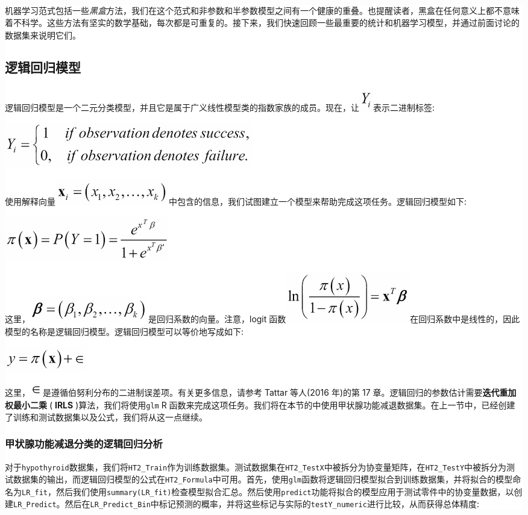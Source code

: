 机器学习范式包括一些*黑盒*方法，我们在这个范式和非参数和半参数模型之间有一个健康的重叠。也提醒读者，黑盒在任何意义上都不意味着不科学。这些方法有坚实的数学基础，每次都是可重复的。接下来，我们快速回顾一些最重要的统计和机器学习模型，并通过前面讨论的数据集来说明它们。

<title>Statistical/machine learning models</title>  

## 逻辑回归模型

逻辑回归模型是一个二元分类模型，并且它是属于广义线性模型类的指数家族的成员。现在，让![Logistic regression model](img/00020.jpeg)表示二进制标签:

![Logistic regression model](img/00021.jpeg)

使用解释向量![Logistic regression model](img/00022.jpeg)中包含的信息，我们试图建立一个模型来帮助完成这项任务。逻辑回归模型如下:

![Logistic regression model](img/00023.jpeg)

这里，![Logistic regression model](img/00024.jpeg)是回归系数的向量。注意，logit 函数![Logistic regression model](img/00025.jpeg)在回归系数中是线性的，因此模型的名称是逻辑回归模型。逻辑回归模型可以等价地写成如下:

![Logistic regression model](img/00026.jpeg)

这里，![Logistic regression model](img/00027.jpeg)是遵循伯努利分布的二进制误差项。有关更多信息，请参考 Tattar 等人(2016 年)的第 17 章。逻辑回归的参数估计需要**迭代重加权最小二乘** ( **IRLS** )算法，我们将使用`glm` R 函数来完成这项任务。我们将在本节的中使用甲状腺功能减退数据集。在上一节中，已经创建了训练和测试数据集以及公式，我们将从这一点继续。

### 甲状腺功能减退分类的逻辑回归分析

对于`hypothyroid`数据集，我们将`HT2_Train`作为训练数据集。测试数据集在`HT2_TestX`中被拆分为协变量矩阵，在`HT2_TestY`中被拆分为测试数据集的输出，而逻辑回归模型的公式在`HT2_Formula`中可用。首先，使用`glm`函数将逻辑回归模型拟合到训练数据集，并将拟合的模型命名为`LR_fit`，然后我们使用`summary(LR_fit)`检查模型拟合汇总。然后使用`predict`功能将拟合的模型应用于测试零件中的协变量数据，以创建`LR_Predict`。然后在`LR_Predict_Bin`中标记预测的概率，并将这些标记与实际的`testY_numeric`进行比较，从而获得总体精度:
